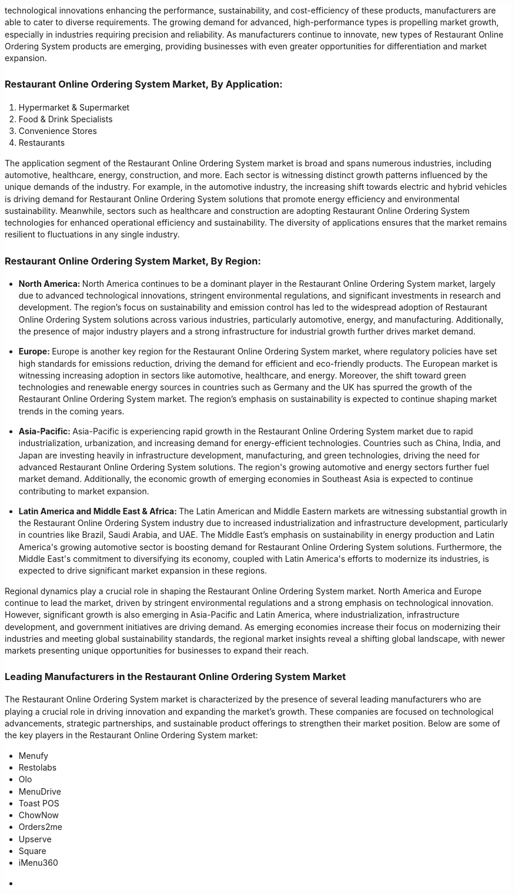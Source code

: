 technological innovations enhancing the performance, sustainability, and cost-efficiency of these products, manufacturers are able to cater to diverse requirements. The growing demand for advanced, high-performance types is propelling market growth, especially in industries requiring precision and reliability. As manufacturers continue to innovate, new types of Restaurant Online Ordering System products are emerging, providing businesses with even greater opportunities for differentiation and market expansion.</p><h3>Restaurant Online Ordering System Market,&nbsp;By Application:</h3><ol><li>Hypermarket & Supermarket<li> Food & Drink Specialists<li> Convenience Stores<li> Restaurants</li></ol><p>The application segment of the Restaurant Online Ordering System market is broad and spans numerous industries, including automotive, healthcare, energy, construction, and more. Each sector is witnessing distinct growth patterns influenced by the unique demands of the industry. For example, in the automotive industry, the increasing shift towards electric and hybrid vehicles is driving demand for Restaurant Online Ordering System solutions that promote energy efficiency and environmental sustainability. Meanwhile, sectors such as healthcare and construction are adopting Restaurant Online Ordering System technologies for enhanced operational efficiency and sustainability. The diversity of applications ensures that the market remains resilient to fluctuations in any single industry.</p><h3>Restaurant Online Ordering System Market, By Region:</h3><ul><li><p><strong>North America:&nbsp;</strong>North America continues to be a dominant player in the Restaurant Online Ordering System market, largely due to advanced technological innovations, stringent environmental regulations, and significant investments in research and development. The region&rsquo;s focus on sustainability and emission control has led to the widespread adoption of Restaurant Online Ordering System solutions across various industries, particularly automotive, energy, and manufacturing. Additionally, the presence of major industry players and a strong infrastructure for industrial growth further drives market demand.</p></li><li><p><strong><strong>Europe:&nbsp;</strong></strong>Europe is another key region for the Restaurant Online Ordering System market, where regulatory policies have set high standards for emissions reduction, driving the demand for efficient and eco-friendly products. The European market is witnessing increasing adoption in sectors like automotive, healthcare, and energy. Moreover, the shift toward green technologies and renewable energy sources in countries such as Germany and the UK has spurred the growth of the Restaurant Online Ordering System market. The region&rsquo;s emphasis on sustainability is expected to continue shaping market trends in the coming years.</p></li><li><p><strong><strong>Asia-Pacific:&nbsp;</strong></strong>Asia-Pacific is experiencing rapid growth in the Restaurant Online Ordering System market due to rapid industrialization, urbanization, and increasing demand for energy-efficient technologies. Countries such as China, India, and Japan are investing heavily in infrastructure development, manufacturing, and green technologies, driving the need for advanced Restaurant Online Ordering System solutions. The region's growing automotive and energy sectors further fuel market demand. Additionally, the economic growth of emerging economies in Southeast Asia is expected to continue contributing to market expansion.</p></li><li><p><strong><strong>Latin America and Middle East &amp; Africa:&nbsp;</strong></strong>The Latin American and Middle Eastern markets are witnessing substantial growth in the Restaurant Online Ordering System industry due to increased industrialization and infrastructure development, particularly in countries like Brazil, Saudi Arabia, and UAE. The Middle East&rsquo;s emphasis on sustainability in energy production and Latin America's growing automotive sector is boosting demand for Restaurant Online Ordering System solutions. Furthermore, the Middle East's commitment to diversifying its economy, coupled with Latin America's efforts to modernize its industries, is expected to drive significant market expansion in these regions.</p></li></ul><p>Regional dynamics play a crucial role in shaping the Restaurant Online Ordering System market. North America and Europe continue to lead the market, driven by stringent environmental regulations and a strong emphasis on technological innovation. However, significant growth is also emerging in Asia-Pacific and Latin America, where industrialization, infrastructure development, and government initiatives are driving demand. As emerging economies increase their focus on modernizing their industries and meeting global sustainability standards, the regional market insights reveal a shifting global landscape, with newer markets presenting unique opportunities for businesses to expand their reach.</p><h3><strong>Leading Manufacturers in the Restaurant Online Ordering System Market</strong></h3><p>The Restaurant Online Ordering System market is characterized by the presence of several leading manufacturers who are playing a crucial role in driving innovation and expanding the market&rsquo;s growth. These companies are focused on technological advancements, strategic partnerships, and sustainable product offerings to strengthen their market position. Below are some of the key players in the Restaurant Online Ordering System market:</p></div><div class="article-main__content" data-test-id="publishing-text-block"><ul><li><span class="">Menufy<li> Restolabs<li> Olo<li> MenuDrive<li> Toast POS<li> ChowNow<li> Orders2me<li> Upserve<li> Square<li> iMenu360<li>